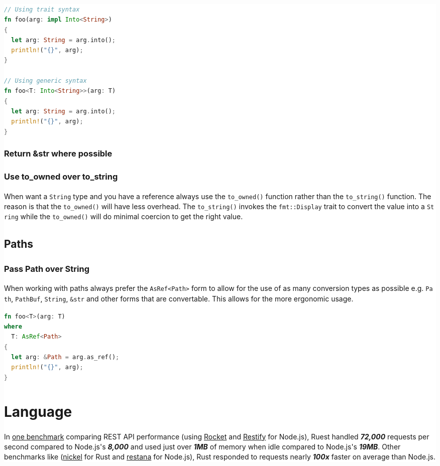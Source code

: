 ```rust
// Using trait syntax
fn foo(arg: impl Into<String>) 
{
  let arg: String = arg.into();
  println!("{}", arg);
}

// Using generic syntax
fn foo<T: Into<String>>(arg: T)
{
  let arg: String = arg.into();
  println!("{}", arg);
}
```

### Return &str where possible


### Use to\_owned over to\_string
When want a `String` type and you have a reference always use the `to_owned()` function rather than
the `to_string()` function. The reason is that the `to_owned()` will have less overhead. The
`to_string()` invokes the `fmt::Display` trait to convert the value into a `String` while the
`to_owned()` will do minimal coercion to get the right value.

## Paths

### Pass Path over String
When working with paths always prefer the `AsRef<Path>` form to allow for the use of as many
conversion types as possible e.g. `Path`, `PathBuf`, `String`, `&str` and other forms that are
convertable. This allows for the more ergonomic usage.

```rust
fn foo<T>(arg: T)
where
  T: AsRef<Path>
{
  let arg: &Path = arg.as_ref();
  println!("{}", arg);
}
```

# Language
In [one benchmark](https://medium.com/sean3z/rest-api-node-vs-rust-c75aa8c96343) comparing REST API
performance (using [Rocket](https://rocket.rs/) and [Restify](http://restify.com/) for Node.js),
Ruest handled ***72,000*** requests per second compared to Node.js's ***8,000*** and used just over
***1MB*** of memory when idle compared to Node.js's ***19MB***. Other benchmarks like ([nickel](https://nickel-org.github.io/) for
Rust and [restana](http://github.com/jkyberneees/ana) for Node.js), Rust responded to requests nearly
***100x*** faster on average than Node.js.
